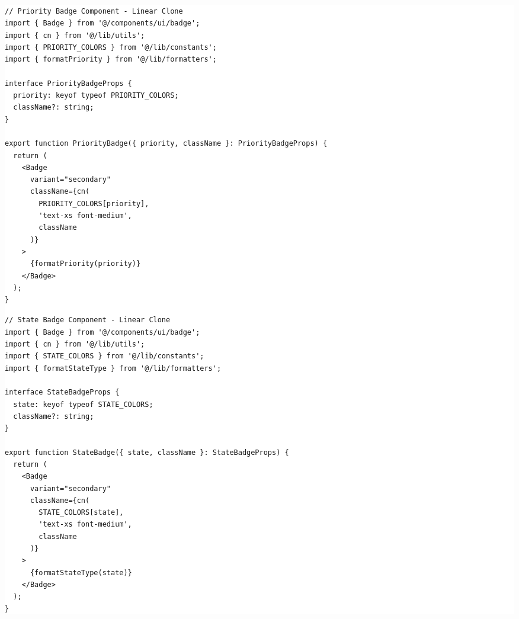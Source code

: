 ```typescriptreact
// Priority Badge Component - Linear Clone
import { Badge } from '@/components/ui/badge';
import { cn } from '@/lib/utils';
import { PRIORITY_COLORS } from '@/lib/constants';
import { formatPriority } from '@/lib/formatters';

interface PriorityBadgeProps {
  priority: keyof typeof PRIORITY_COLORS;
  className?: string;
}

export function PriorityBadge({ priority, className }: PriorityBadgeProps) {
  return (
    <Badge 
      variant="secondary" 
      className={cn(
        PRIORITY_COLORS[priority],
        'text-xs font-medium',
        className
      )}
    >
      {formatPriority(priority)}
    </Badge>
  );
}
```

```typescriptreact
// State Badge Component - Linear Clone
import { Badge } from '@/components/ui/badge';
import { cn } from '@/lib/utils';
import { STATE_COLORS } from '@/lib/constants';
import { formatStateType } from '@/lib/formatters';

interface StateBadgeProps {
  state: keyof typeof STATE_COLORS;
  className?: string;
}

export function StateBadge({ state, className }: StateBadgeProps) {
  return (
    <Badge 
      variant="secondary" 
      className={cn(
        STATE_COLORS[state],
        'text-xs font-medium',
        className
      )}
    >
      {formatStateType(state)}
    </Badge>
  );
}
```

